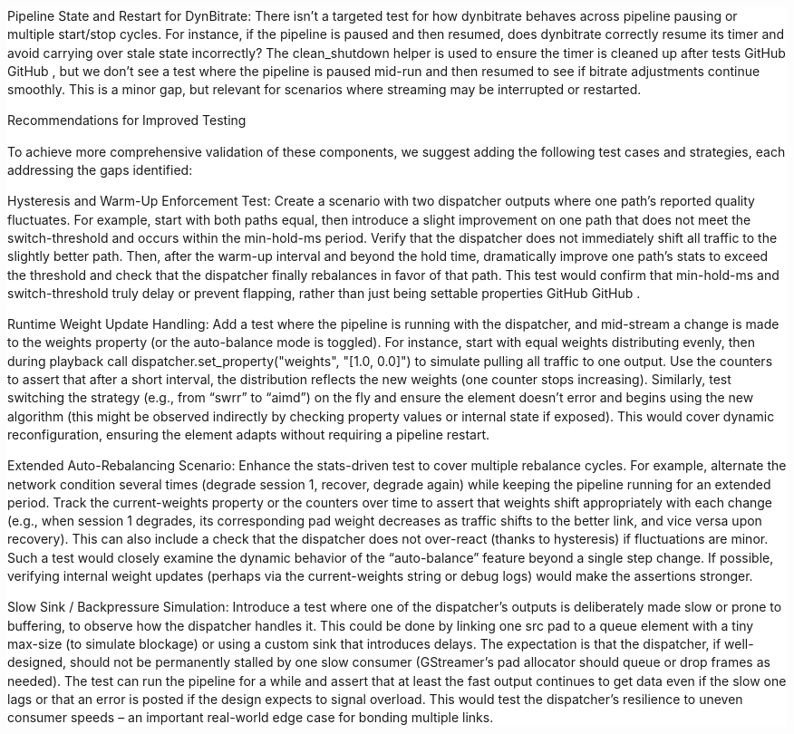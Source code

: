 Pipeline State and Restart for DynBitrate: There isn’t a targeted test for how dynbitrate behaves across pipeline pausing or multiple start/stop cycles. For instance, if the pipeline is paused and then resumed, does dynbitrate correctly resume its timer and avoid carrying over stale state incorrectly? The clean_shutdown helper is used to ensure the timer is cleaned up after tests
GitHub
GitHub
, but we don’t see a test where the pipeline is paused mid-run and then resumed to see if bitrate adjustments continue smoothly. This is a minor gap, but relevant for scenarios where streaming may be interrupted or restarted.

Recommendations for Improved Testing

To achieve more comprehensive validation of these components, we suggest adding the following test cases and strategies, each addressing the gaps identified:

Hysteresis and Warm-Up Enforcement Test: Create a scenario with two dispatcher outputs where one path’s reported quality fluctuates. For example, start with both paths equal, then introduce a slight improvement on one path that does not meet the switch-threshold and occurs within the min-hold-ms period. Verify that the dispatcher does not immediately shift all traffic to the slightly better path. Then, after the warm-up interval and beyond the hold time, dramatically improve one path’s stats to exceed the threshold and check that the dispatcher finally rebalances in favor of that path. This test would confirm that min-hold-ms and switch-threshold truly delay or prevent flapping, rather than just being settable properties
GitHub
GitHub
.

Runtime Weight Update Handling: Add a test where the pipeline is running with the dispatcher, and mid-stream a change is made to the weights property (or the auto-balance mode is toggled). For instance, start with equal weights distributing evenly, then during playback call dispatcher.set_property("weights", "[1.0, 0.0]") to simulate pulling all traffic to one output. Use the counters to assert that after a short interval, the distribution reflects the new weights (one counter stops increasing). Similarly, test switching the strategy (e.g., from “swrr” to “aimd”) on the fly and ensure the element doesn’t error and begins using the new algorithm (this might be observed indirectly by checking property values or internal state if exposed). This would cover dynamic reconfiguration, ensuring the element adapts without requiring a pipeline restart.

Extended Auto-Rebalancing Scenario: Enhance the stats-driven test to cover multiple rebalance cycles. For example, alternate the network condition several times (degrade session 1, recover, degrade again) while keeping the pipeline running for an extended period. Track the current-weights property or the counters over time to assert that weights shift appropriately with each change (e.g., when session 1 degrades, its corresponding pad weight decreases as traffic shifts to the better link, and vice versa upon recovery). This can also include a check that the dispatcher does not over-react (thanks to hysteresis) if fluctuations are minor. Such a test would closely examine the dynamic behavior of the “auto-balance” feature beyond a single step change. If possible, verifying internal weight updates (perhaps via the current-weights string or debug logs) would make the assertions stronger.

Slow Sink / Backpressure Simulation: Introduce a test where one of the dispatcher’s outputs is deliberately made slow or prone to buffering, to observe how the dispatcher handles it. This could be done by linking one src pad to a queue element with a tiny max-size (to simulate blockage) or using a custom sink that introduces delays. The expectation is that the dispatcher, if well-designed, should not be permanently stalled by one slow consumer (GStreamer’s pad allocator should queue or drop frames as needed). The test can run the pipeline for a while and assert that at least the fast output continues to get data even if the slow one lags or that an error is posted if the design expects to signal overload. This would test the dispatcher’s resilience to uneven consumer speeds – an important real-world edge case for bonding multiple links.

